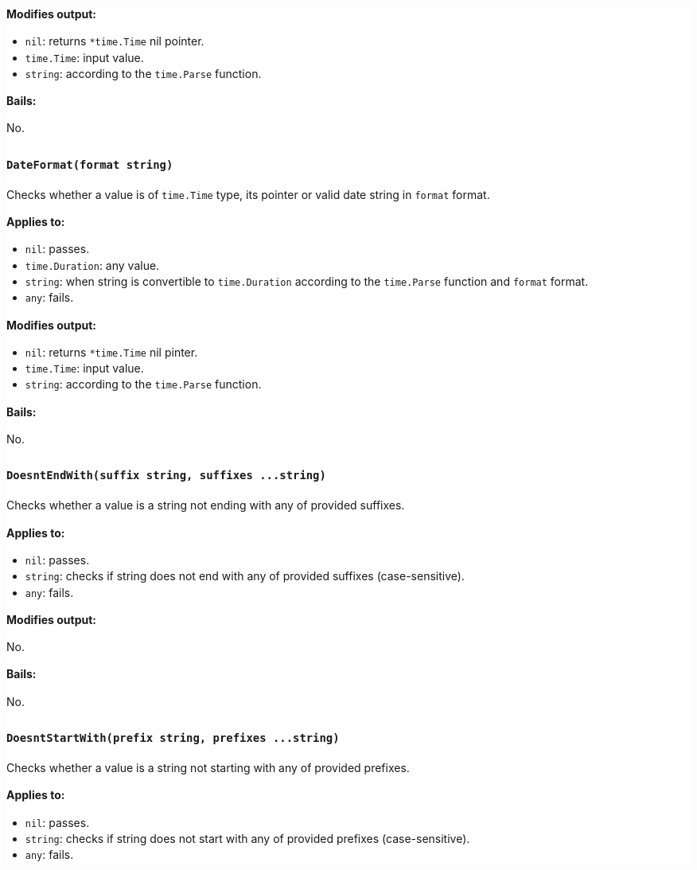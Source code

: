 **Modifies output:**

- `nil`: returns `*time.Time` nil pointer.
- `time.Time`: input value.
- `string`: according to the `time.Parse` function.

**Bails:**

No.

### `DateFormat(format string)`

Checks whether a value is of `time.Time` type, its pointer or valid date string in `format` format.

**Applies to:**

- `nil`: passes.
- `time.Duration`: any value.
- `string`: when string is convertible to `time.Duration` according to the `time.Parse` function and `format` format.
- `any`: fails.

**Modifies output:**

- `nil`: returns `*time.Time` nil pinter.
- `time.Time`: input value.
- `string`: according to the `time.Parse` function.

**Bails:**

No.

### `DoesntEndWith(suffix string, suffixes ...string)`

Checks whether a value is a string not ending with any of provided suffixes.

**Applies to:**

- `nil`: passes.
- `string`: checks if string does not end with any of provided suffixes (case-sensitive).
- `any`: fails.

**Modifies output:**

No.

**Bails:**

No.

### `DoesntStartWith(prefix string, prefixes ...string)`

Checks whether a value is a string not starting with any of provided prefixes.

**Applies to:**

- `nil`: passes.
- `string`: checks if string does not start with any of provided prefixes (case-sensitive).
- `any`: fails.

